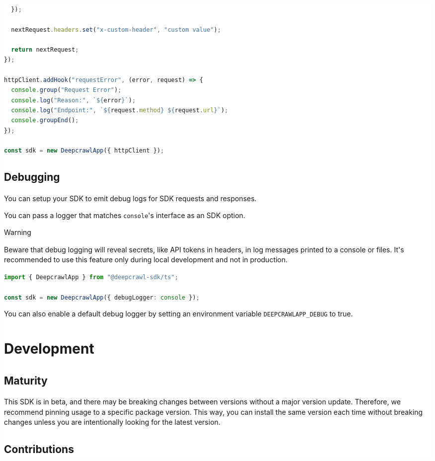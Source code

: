 ```typescript
  });

  nextRequest.headers.set("x-custom-header", "custom value");

  return nextRequest;
});

httpClient.addHook("requestError", (error, request) => {
  console.group("Request Error");
  console.log("Reason:", `${error}`);
  console.log("Endpoint:", `${request.method} ${request.url}`);
  console.groupEnd();
});

const sdk = new DeepcrawlApp({ httpClient });
```



## Debugging

You can setup your SDK to emit debug logs for SDK requests and responses.

You can pass a logger that matches `console`'s interface as an SDK option.

> [!WARNING]
> Beware that debug logging will reveal secrets, like API tokens in headers, in log messages printed to a console or files. It's recommended to use this feature only during local development and not in production.

```typescript
import { DeepcrawlApp } from "@deepcrawl-sdk/ts";

const sdk = new DeepcrawlApp({ debugLogger: console });
```

You can also enable a default debug logger by setting an environment variable `DEEPCRAWLAPP_DEBUG` to true.




# Development

## Maturity

This SDK is in beta, and there may be breaking changes between versions without a major version update. Therefore, we recommend pinning usage
to a specific package version. This way, you can install the same version each time without breaking changes unless you are intentionally
looking for the latest version.

## Contributions
